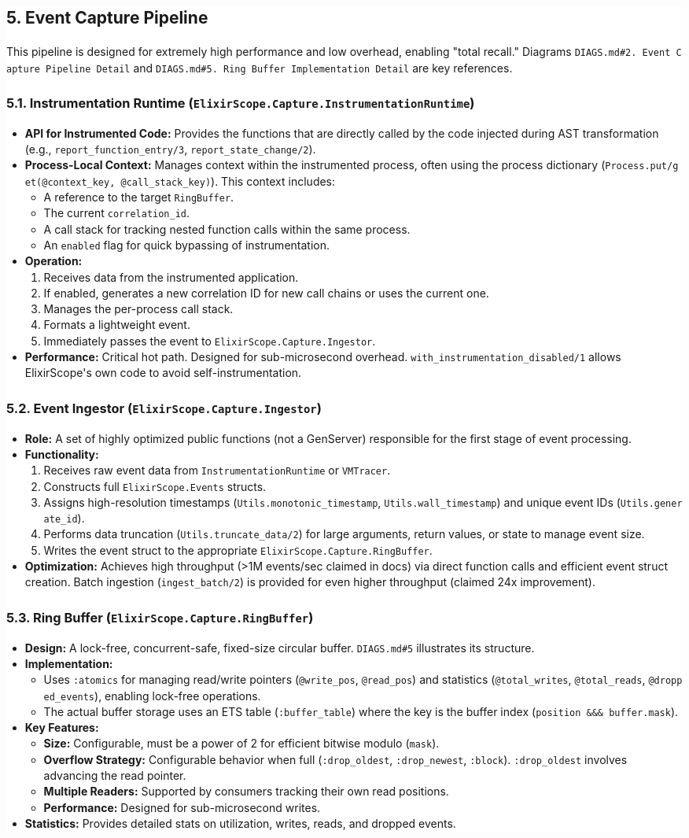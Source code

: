 ## 5. Event Capture Pipeline

This pipeline is designed for extremely high performance and low overhead, enabling "total recall." Diagrams `DIAGS.md#2. Event Capture Pipeline Detail` and `DIAGS.md#5. Ring Buffer Implementation Detail` are key references.

### 5.1. Instrumentation Runtime (`ElixirScope.Capture.InstrumentationRuntime`)

*   **API for Instrumented Code:** Provides the functions that are directly called by the code injected during AST transformation (e.g., `report_function_entry/3`, `report_state_change/2`).
*   **Process-Local Context:** Manages context within the instrumented process, often using the process dictionary (`Process.put/get(@context_key, @call_stack_key)`). This context includes:
    *   A reference to the target `RingBuffer`.
    *   The current `correlation_id`.
    *   A call stack for tracking nested function calls within the same process.
    *   An `enabled` flag for quick bypassing of instrumentation.
*   **Operation:**
    1.  Receives data from the instrumented application.
    2.  If enabled, generates a new correlation ID for new call chains or uses the current one.
    3.  Manages the per-process call stack.
    4.  Formats a lightweight event.
    5.  Immediately passes the event to `ElixirScope.Capture.Ingestor`.
*   **Performance:** Critical hot path. Designed for sub-microsecond overhead. `with_instrumentation_disabled/1` allows ElixirScope's own code to avoid self-instrumentation.

### 5.2. Event Ingestor (`ElixirScope.Capture.Ingestor`)

*   **Role:** A set of highly optimized public functions (not a GenServer) responsible for the first stage of event processing.
*   **Functionality:**
    1.  Receives raw event data from `InstrumentationRuntime` or `VMTracer`.
    2.  Constructs full `ElixirScope.Events` structs.
    3.  Assigns high-resolution timestamps (`Utils.monotonic_timestamp`, `Utils.wall_timestamp`) and unique event IDs (`Utils.generate_id`).
    4.  Performs data truncation (`Utils.truncate_data/2`) for large arguments, return values, or state to manage event size.
    5.  Writes the event struct to the appropriate `ElixirScope.Capture.RingBuffer`.
*   **Optimization:** Achieves high throughput (>1M events/sec claimed in docs) via direct function calls and efficient event struct creation. Batch ingestion (`ingest_batch/2`) is provided for even higher throughput (claimed 24x improvement).

### 5.3. Ring Buffer (`ElixirScope.Capture.RingBuffer`)

*   **Design:** A lock-free, concurrent-safe, fixed-size circular buffer. `DIAGS.md#5` illustrates its structure.
*   **Implementation:**
    *   Uses `:atomics` for managing read/write pointers (`@write_pos`, `@read_pos`) and statistics (`@total_writes`, `@total_reads`, `@dropped_events`), enabling lock-free operations.
    *   The actual buffer storage uses an ETS table (`:buffer_table`) where the key is the buffer index (`position &&& buffer.mask`).
*   **Key Features:**
    *   **Size:** Configurable, must be a power of 2 for efficient bitwise modulo (`mask`).
    *   **Overflow Strategy:** Configurable behavior when full (`:drop_oldest`, `:drop_newest`, `:block`). `:drop_oldest` involves advancing the read pointer.
    *   **Multiple Readers:** Supported by consumers tracking their own read positions.
    *   **Performance:** Designed for sub-microsecond writes.
*   **Statistics:** Provides detailed stats on utilization, writes, reads, and dropped events.

